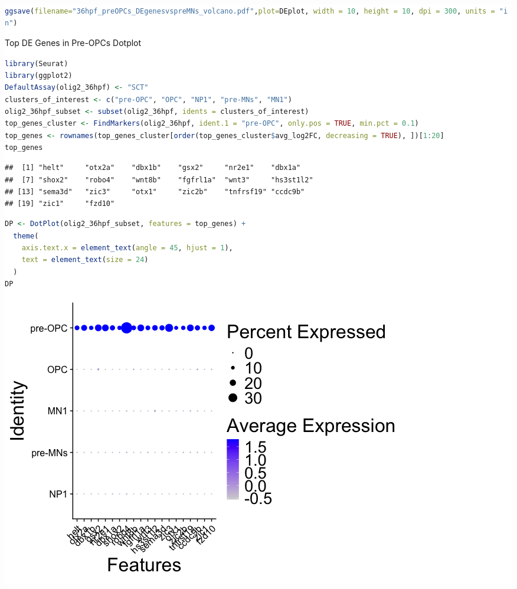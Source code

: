 ``` r
ggsave(filename="36hpf_preOPCs_DEgenesvspreMNs_volcano.pdf",plot=DEplot, width = 10, height = 10, dpi = 300, units = "in")
```

Top DE Genes in Pre-OPCs Dotplot

``` r
library(Seurat)
library(ggplot2)
DefaultAssay(olig2_36hpf) <- "SCT"
clusters_of_interest <- c("pre-OPC", "OPC", "NP1", "pre-MNs", "MN1")
olig2_36hpf_subset <- subset(olig2_36hpf, idents = clusters_of_interest)
top_genes_cluster <- FindMarkers(olig2_36hpf, ident.1 = "pre-OPC", only.pos = TRUE, min.pct = 0.1)
top_genes <- rownames(top_genes_cluster[order(top_genes_cluster$avg_log2FC, decreasing = TRUE), ])[1:20]
top_genes
```

    ##  [1] "helt"     "otx2a"    "dbx1b"    "gsx2"     "nr2e1"    "dbx1a"   
    ##  [7] "shox2"    "robo4"    "wnt8b"    "fgfrl1a"  "wnt3"     "hs3st1l2"
    ## [13] "sema3d"   "zic3"     "otx1"     "zic2b"    "tnfrsf19" "ccdc9b"  
    ## [19] "zic1"     "fzd10"

``` r
DP <- DotPlot(olig2_36hpf_subset, features = top_genes) + 
  theme(
    axis.text.x = element_text(angle = 45, hjust = 1),
    text = element_text(size = 24)
  )
DP
```

![](gsx2_figure2_files/figure-gfm/unnamed-chunk-6-1.png)
